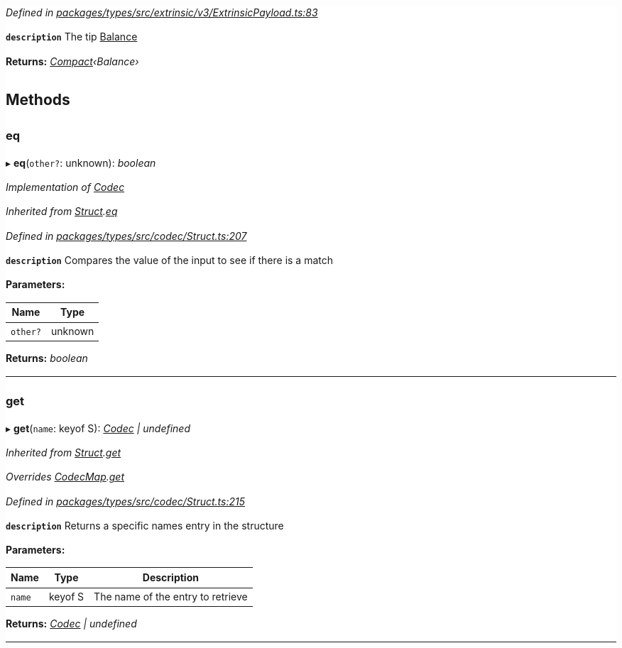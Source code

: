 *Defined in [packages/types/src/extrinsic/v3/ExtrinsicPayload.ts:83](https://github.com/polkadot-js/api/blob/f7c1b6e81/packages/types/src/extrinsic/v3/ExtrinsicPayload.ts#L83)*

**`description`** The tip [Balance](../interfaces/_packages_types_src_augment_registry_._registry_.interfacetypes.md#balance)

**Returns:** *[Compact](_packages_types_src_codec_compact_.compact.md)‹Balance›*

## Methods

###  eq

▸ **eq**(`other?`: unknown): *boolean*

*Implementation of [Codec](../interfaces/_packages_types_src_types_codec_.codec.md)*

*Inherited from [Struct](_packages_types_src_codec_struct_.struct.md).[eq](_packages_types_src_codec_struct_.struct.md#eq)*

*Defined in [packages/types/src/codec/Struct.ts:207](https://github.com/polkadot-js/api/blob/f7c1b6e81/packages/types/src/codec/Struct.ts#L207)*

**`description`** Compares the value of the input to see if there is a match

**Parameters:**

Name | Type |
------ | ------ |
`other?` | unknown |

**Returns:** *boolean*

___

###  get

▸ **get**(`name`: keyof S): *[Codec](../interfaces/_packages_types_src_types_codec_.codec.md) | undefined*

*Inherited from [Struct](_packages_types_src_codec_struct_.struct.md).[get](_packages_types_src_codec_struct_.struct.md#get)*

*Overrides [CodecMap](_packages_types_src_codec_map_.codecmap.md).[get](_packages_types_src_codec_map_.codecmap.md#get)*

*Defined in [packages/types/src/codec/Struct.ts:215](https://github.com/polkadot-js/api/blob/f7c1b6e81/packages/types/src/codec/Struct.ts#L215)*

**`description`** Returns a specific names entry in the structure

**Parameters:**

Name | Type | Description |
------ | ------ | ------ |
`name` | keyof S | The name of the entry to retrieve  |

**Returns:** *[Codec](../interfaces/_packages_types_src_types_codec_.codec.md) | undefined*

___
